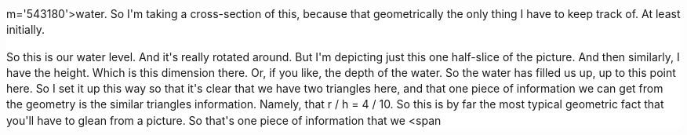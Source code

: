   m='543180'>water.</span> <span m='544150'>So</span> <span
  m='544350'>I'm</span> <span m='544730'>taking</span> <span m='545060'>a</span>
  <span m='545150'>cross-section</span> <span m='546090'>of</span> <span
  m='546190'>this,</span> <span m='546460'>because</span> <span
  m='546750'>that</span> <span m='546980'>geometrically</span> <span
  m='547660'>the</span> <span m='547750'>only</span> <span
  m='547960'>thing</span> <span m='548090'>I</span> <span m='548150'>have</span>
  <span m='548310'>to</span> <span m='548400'>keep</span> <span
  m='548600'>track</span> <span m='549060'>of.</span> <span m='550230'>At</span>
  <span m='550340'>least</span> <span m='550610'>initially.</span> </p><p><span
  m='551820'>So</span> <span m='552050'>this</span> <span m='552310'>is</span>
  <span m='552740'>our</span> <span m='552810'>water</span> <span
  m='553160'>level.</span> <span m='554630'>And</span> <span
  m='555100'>it's</span> <span m='555460'>really</span> <span
  m='557510'>rotated</span> <span m='558120'>around.</span> <span
  m='558540'>But</span> <span m='558650'>I'm</span> <span
  m='558770'>depicting</span> <span m='559210'>just</span> <span
  m='559430'>this</span> <span m='559600'>one</span> <span
  m='559870'>half-slice</span> <span m='561560'>of</span> <span
  m='562250'>the</span> <span m='562340'>picture.</span> <span
  m='563130'>And</span> <span m='563370'>then</span> <span
  m='563520'>similarly,</span> <span m='564340'>I</span> <span
  m='564460'>have</span> <span m='564670'>the</span> <span
  m='564750'>height.</span> <span m='566300'>Which</span> <span
  m='566510'>is</span> <span m='566620'>this</span> <span
  m='568830'>dimension</span> <span m='569370'>there.</span> <span
  m='570390'>Or,</span> <span m='570650'>if</span> <span m='570730'>you</span>
  <span m='570820'>like,</span> <span m='571030'>the</span> <span
  m='571140'>depth</span> <span m='571740'>of</span> <span m='571880'>the</span>
  <span m='571980'>water.</span> <span m='572570'>So</span> <span
  m='572820'>the</span> <span m='572910'>water</span> <span
  m='573240'>has</span> <span m='573420'>filled</span> <span
  m='573700'>us</span> <span m='573920'>up,</span> <span m='575480'>up</span>
  <span m='575670'>to</span> <span m='575770'>this</span> <span
  m='575970'>point</span> <span m='577070'>here.</span> <span
  m='582140'>So</span> <span m='582280'>I</span> <span m='582340'>set</span>
  <span m='582590'>it</span> <span m='582690'>up</span> <span
  m='582890'>this</span> <span m='583130'>way</span> <span m='583700'>so</span>
  <span m='584010'>that</span> <span m='584160'>it's</span> <span
  m='584450'>clear</span> <span m='586050'>that</span> <span
  m='586330'>we</span> <span m='586450'>have</span> <span m='586850'>two</span>
  <span m='587060'>triangles</span> <span m='587360'>here,</span> <span
  m='587450'>and that</span> <span m='587580'>one</span> <span
  m='588830'>piece</span> <span m='589070'>of</span> <span
  m='589170'>information</span> <span m='589670'>we</span> <span
  m='589750'>can</span> <span m='589870'>get</span> <span m='590070'>from</span>
  <span m='590210'>the</span> <span m='590290'>geometry</span> <span
  m='591210'>is</span> <span m='591520'>the</span> <span
  m='591600'>similar</span> <span m='592000'>triangles</span> <span
  m='592880'>information.</span> <span m='593880'>Namely,</span> <span
  m='594570'>that</span> <span m='594810'>r</span> <span m='595480'>/</span>
  <span m='595990'>h =</span> <span m='597500'>4</span> <span
  m='598280'>/</span> <span m='598800'>10.</span> <span m='599870'>So</span>
  <span m='600950'>this</span> <span m='601140'>is</span> <span
  m='602690'>by</span> <span m='602880'>far</span> <span m='606300'>the</span>
  <span m='606500'>most</span> <span m='607380'>typical</span> <span
  m='608950'>geometric</span> <span m='609570'>fact that</span> <span
  m='609950'>you'll</span> <span m='610120'>have</span> <span
  m='610310'>to</span> <span m='610560'>glean</span> <span
  m='611090'>from</span> <span m='611260'>a</span> <span
  m='611320'>picture.</span> <span m='613450'>So</span> <span
  m='613590'>that's</span> <span m='614900'>one</span> <span
  m='615190'>piece</span> <span m='615410'>of</span> <span
  m='615520'>information</span> <span m='616150'>that we</span> <span